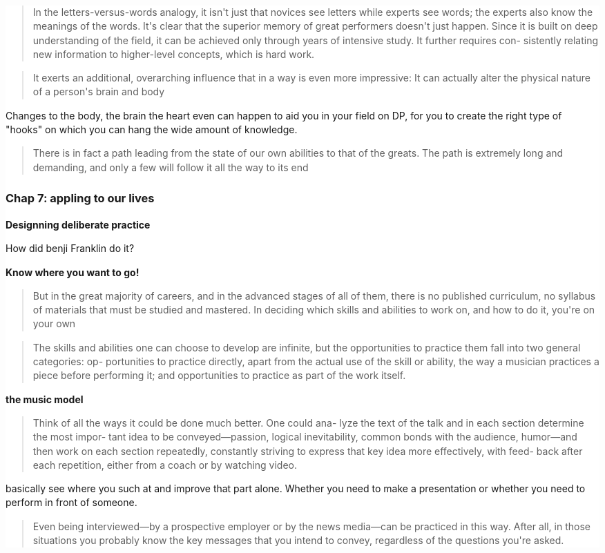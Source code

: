 > In the letters-versus-words analogy, it isn't just that novices see
> letters while experts see words; the experts also know the meanings
> of the words.  It's clear that the superior memory of great
> performers doesn't just happen. Since it is built on deep
> understanding of the field, it can be achieved only through years of
> intensive study. It further requires con- sistently relating new
> information to higher-level concepts, which is hard work.

>It exerts an additional, overarching influence that in a way is even
more impressive: It can actually alter the physical nature of a
person's brain and body

Changes to the body, the brain the heart even can happen to aid you in
your field on DP, for you to create the right type of "hooks" on which
you can hang the wide amount of knowledge.

>There is in fact a path leading from the state of our own abilities
> to that of the greats. The path is extremely long and demanding, and
> only a few will follow it all the way to its end

### Chap 7: appling to our lives

**Designning deliberate practice**

How did benji Franklin do it?

**Know where you want to go!**

>But in the great majority of careers, and in the advanced stages of
all of them, there is no published curriculum, no syllabus of
materials that must be studied and mastered. In deciding which skills
and abilities to work on, and how to do it, you're on your own

>The skills and abilities one can choose to develop are infinite, but
the opportunities to practice them fall into two general categories:
op- portunities to practice directly, apart from the actual use of the
skill or ability, the way a musician practices a piece before
performing it; and opportunities to practice as part of the work
itself.

**the music model**

>Think of all the ways it could be done much better. One could ana-
lyze the text of the talk and in each section determine the most
impor- tant idea to be conveyed—passion, logical inevitability, common
bonds with the audience, humor—and then work on each section
repeatedly, constantly striving to express that key idea more
effectively, with feed- back after each repetition, either from a
coach or by watching video.

basically see where you such at and improve that part alone. Whether
you need to make a presentation or whether you need to perform in
front of someone.

>Even being interviewed—by a prospective employer or by the news
media—can be practiced in this way. After all, in those situations you
probably know the key messages that you intend to convey, regardless
of the questions you're asked.
